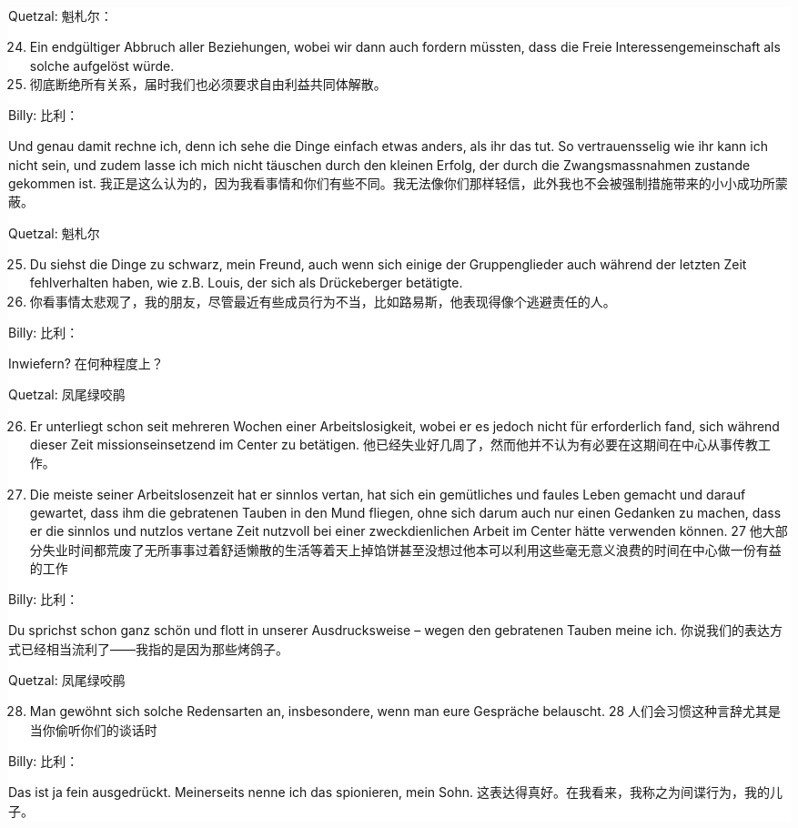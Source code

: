 Quetzal:
魁札尔：

24. Ein endgültiger Abbruch aller Beziehungen, wobei wir dann auch fordern müssten, dass die Freie Interessengemeinschaft als solche aufgelöst würde.
24. 彻底断绝所有关系，届时我们也必须要求自由利益共同体解散。

Billy:
比利：

Und genau damit rechne ich, denn ich sehe die Dinge einfach etwas anders, als ihr das tut. So vertrauensselig wie ihr kann ich nicht sein, und zudem lasse ich mich nicht täuschen durch den kleinen Erfolg, der durch die Zwangsmassnahmen zustande gekommen ist.
我正是这么认为的，因为我看事情和你们有些不同。我无法像你们那样轻信，此外我也不会被强制措施带来的小小成功所蒙蔽。

Quetzal:
魁札尔

25. Du siehst die Dinge zu schwarz, mein Freund, auch wenn sich einige der Gruppenglieder auch während der letzten Zeit fehlverhalten haben, wie z.B. Louis, der sich als Drückeberger betätigte.
25. 你看事情太悲观了，我的朋友，尽管最近有些成员行为不当，比如路易斯，他表现得像个逃避责任的人。

Billy:
比利：

Inwiefern?
在何种程度上？

Quetzal:
凤尾绿咬鹃

26. Er unterliegt schon seit mehreren Wochen einer Arbeitslosigkeit, wobei er es jedoch nicht für erforderlich fand, sich während dieser Zeit missionseinsetzend im Center zu betätigen.
他已经失业好几周了，然而他并不认为有必要在这期间在中心从事传教工作。

27. Die meiste seiner Arbeitslosenzeit hat er sinnlos vertan, hat sich ein gemütliches und faules Leben gemacht und darauf gewartet, dass ihm die gebratenen Tauben in den Mund fliegen, ohne sich darum auch nur einen Gedanken zu machen, dass er die sinnlos und nutzlos vertane Zeit nutzvoll bei einer zweckdienlichen Arbeit im Center hätte verwenden können.
27 他大部分失业时间都荒废了无所事事过着舒适懒散的生活等着天上掉馅饼甚至没想过他本可以利用这些毫无意义浪费的时间在中心做一份有益的工作

Billy:
比利：

Du sprichst schon ganz schön und flott in unserer Ausdrucksweise – wegen den gebratenen Tauben meine ich.
你说我们的表达方式已经相当流利了——我指的是因为那些烤鸽子。

Quetzal:
凤尾绿咬鹃

28. Man gewöhnt sich solche Redensarten an, insbesondere, wenn man eure Gespräche belauscht.
28 人们会习惯这种言辞尤其是当你偷听你们的谈话时

Billy:
比利：

Das ist ja fein ausgedrückt. Meinerseits nenne ich das spionieren, mein Sohn.
这表达得真好。在我看来，我称之为间谍行为，我的儿子。
